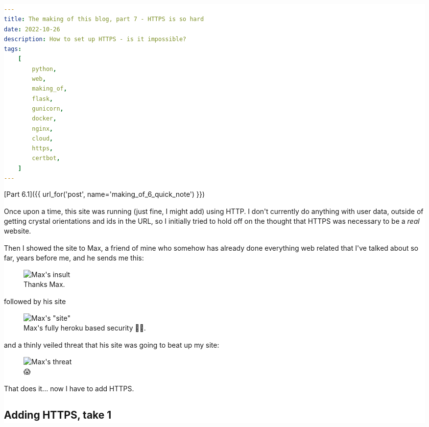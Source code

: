 ```yaml
---
title: The making of this blog, part 7 - HTTPS is so hard
date: 2022-10-26
description: How to set up HTTPS - is it impossible?
tags:
    [
        python,
        web,
        making_of,
        flask,
        gunicorn,
        docker,
        nginx,
        cloud,
        https,
        certbot,
    ]
---
```


[Part 6.1]({{ url_for('post', name='making_of_6_quick_note') }})

Once upon a time, this site was running (just fine, I might add) using HTTP. I
don't currently do anything with user data, outside of getting crystal
orientations and ids in the URL, so I initially tried to hold off on the thought
that HTTPS was necessary to be a _real_ website.

Then I showed the site to Max, a friend of mine who somehow has already done
everything web related that I've talked about so far, years before me, and he
sends me this:

<figure>
<img async src="{{ url_for('static',filename='/assets/img/making_of_7/max1.png') }}" alt="Max's insult" class="med_2">
<figcaption class="med_2">Thanks Max.</figcaption>
</figure>

followed by his site

<figure>
<img async src="{{ url_for('static',filename='/assets/img/making_of_7/max2.png') }}" alt="Max's &quot;site&quot;" class="med_2">  
<figcaption class="med_2">Max's fully heroku based security 🤦‍♂️.</figcaption>
</figure>

and a thinly veiled threat that his site was going to beat up my site:

<figure>
<img async src="{{ url_for('static',filename='/assets/img/making_of_7/max3.png') }}" alt="Max's threat" class="med_2">  
<figcaption class="med_2">😱</figcaption>
</figure>

That does it... now I have to add HTTPS.

## Adding HTTPS, take 1
